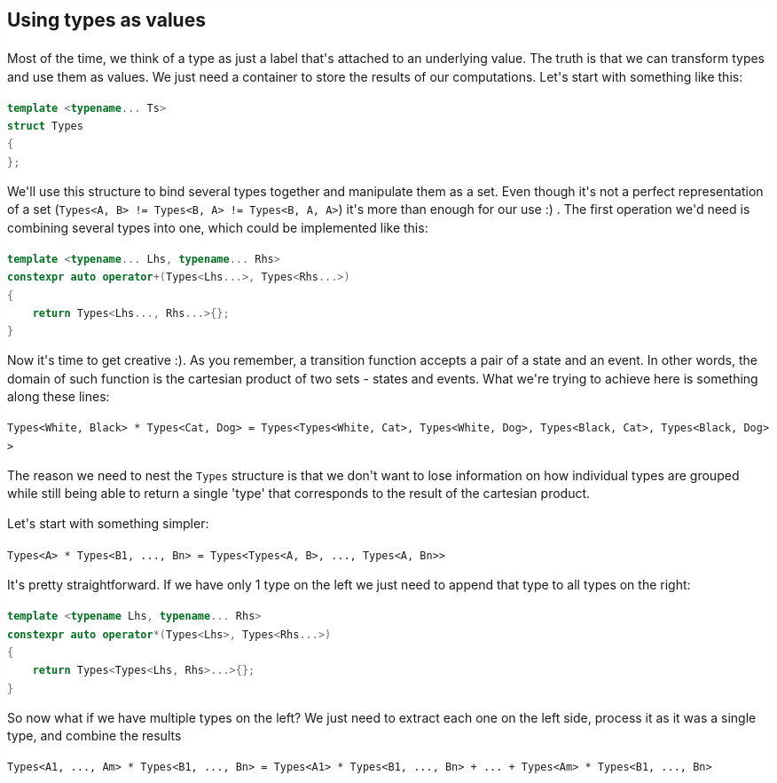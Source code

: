 ## Using types as values

Most of the time, we think of a type as just a label that's attached to an underlying value. The truth is that we can transform types and use them as values. We just need a container to store the results of our computations. Let's start with something like this:

```cpp
template <typename... Ts>
struct Types
{
};
```

We'll use this structure to bind several types together and manipulate them as a set. Even though it's not a perfect representation of a set (`Types<A, B> != Types<B, A> != Types<B, A, A>`) it's more than enough for our use :) . The first operation we'd need is combining several types into one, which could be implemented like this:

```cpp
template <typename... Lhs, typename... Rhs>
constexpr auto operator+(Types<Lhs...>, Types<Rhs...>)
{
    return Types<Lhs..., Rhs...>{};
}
```

Now it's time to get creative :). As you remember, a transition function accepts a pair of a state and an event. In other words, the domain of such function is the cartesian product of two sets - states and events. What we're trying to achieve here is something along these lines:
```
Types<White, Black> * Types<Cat, Dog> = Types<Types<White, Cat>, Types<White, Dog>, Types<Black, Cat>, Types<Black, Dog>>
```
The reason we need to nest the `Types` structure is that we don't want to lose information on how individual types are grouped while still being able to return a single 'type' that corresponds to the result of the cartesian product. 

Let's start with something simpler:

```
Types<A> * Types<B1, ..., Bn> = Types<Types<A, B>, ..., Types<A, Bn>>
```

It's pretty straightforward. If we have only 1 type on the left we just need to append that type to all types on the right:

```cpp
template <typename Lhs, typename... Rhs>
constexpr auto operator*(Types<Lhs>, Types<Rhs...>)
{
    return Types<Types<Lhs, Rhs>...>{};
}
```

So now what if we have multiple types on the left? We just need to extract each one on the left side, process it as it was a single type, and combine the results
```
Types<A1, ..., Am> * Types<B1, ..., Bn> = Types<A1> * Types<B1, ..., Bn> + ... + Types<Am> * Types<B1, ..., Bn>
```

